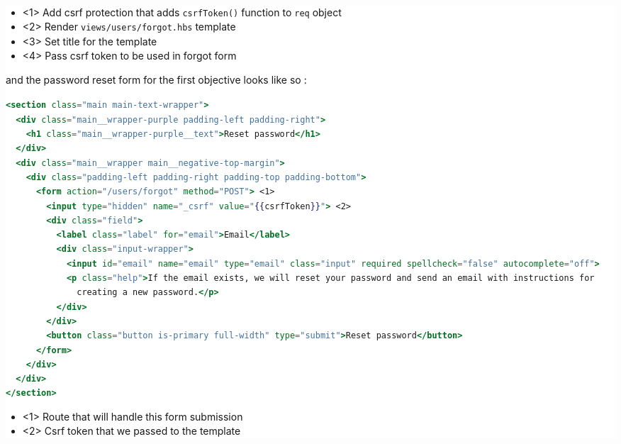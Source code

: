 - <1> Add csrf protection that adds `csrfToken()` function to `req` object
- <2> Render `views/users/forgot.hbs` template
- <3> Set title for the template
- <4> Pass csrf token to be used in forgot form

and the password reset form for the first objective looks like so :

```handlebars title=".views/users/forgot.hbs"
<section class="main main-text-wrapper">
  <div class="main__wrapper-purple padding-left padding-right">
    <h1 class="main__wrapper-purple__text">Reset password</h1>
  </div>
  <div class="main__wrapper main__negative-top-margin">
    <div class="padding-left padding-right padding-top padding-bottom">
      <form action="/users/forgot" method="POST"> <1>
        <input type="hidden" name="_csrf" value="{{csrfToken}}"> <2>
        <div class="field">
          <label class="label" for="email">Email</label>
          <div class="input-wrapper">
            <input id="email" name="email" type="email" class="input" required spellcheck="false" autocomplete="off">
            <p class="help">If the email exists, we will reset your password and send an email with instructions for
              creating a new password.</p>
          </div>
        </div>
        <button class="button is-primary full-width" type="submit">Reset password</button>
      </form>
    </div>
  </div>
</section>
```

- <1> Route that will handle this form submission
- <2> Csrf token that we passed to the template
